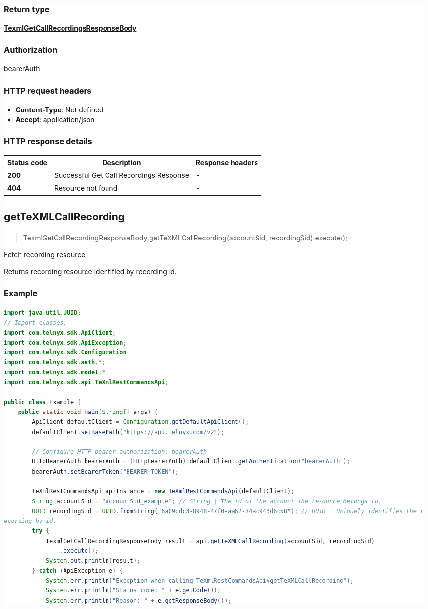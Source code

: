 ### Return type

[**TexmlGetCallRecordingsResponseBody**](TexmlGetCallRecordingsResponseBody.md)

### Authorization

[bearerAuth](../README.md#bearerAuth)

### HTTP request headers

- **Content-Type**: Not defined
- **Accept**: application/json

### HTTP response details
| Status code | Description | Response headers |
|-------------|-------------|------------------|
| **200** | Successful Get Call Recordings Response |  -  |
| **404** | Resource not found |  -  |


## getTeXMLCallRecording

> TexmlGetCallRecordingResponseBody getTeXMLCallRecording(accountSid, recordingSid).execute();

Fetch recording resource

Returns recording resource identified by recording id.

### Example

```java
import java.util.UUID;
// Import classes:
import com.telnyx.sdk.ApiClient;
import com.telnyx.sdk.ApiException;
import com.telnyx.sdk.Configuration;
import com.telnyx.sdk.auth.*;
import com.telnyx.sdk.model.*;
import com.telnyx.sdk.api.TeXmlRestCommandsApi;

public class Example {
    public static void main(String[] args) {
        ApiClient defaultClient = Configuration.getDefaultApiClient();
        defaultClient.setBasePath("https://api.telnyx.com/v2");
        
        // Configure HTTP bearer authorization: bearerAuth
        HttpBearerAuth bearerAuth = (HttpBearerAuth) defaultClient.getAuthentication("bearerAuth");
        bearerAuth.setBearerToken("BEARER TOKEN");

        TeXmlRestCommandsApi apiInstance = new TeXmlRestCommandsApi(defaultClient);
        String accountSid = "accountSid_example"; // String | The id of the account the resource belongs to.
        UUID recordingSid = UUID.fromString("6a09cdc3-8948-47f0-aa62-74ac943d6c58"); // UUID | Uniquely identifies the recording by id.
        try {
            TexmlGetCallRecordingResponseBody result = api.getTeXMLCallRecording(accountSid, recordingSid)
                .execute();
            System.out.println(result);
        } catch (ApiException e) {
            System.err.println("Exception when calling TeXmlRestCommandsApi#getTeXMLCallRecording");
            System.err.println("Status code: " + e.getCode());
            System.err.println("Reason: " + e.getResponseBody());
```